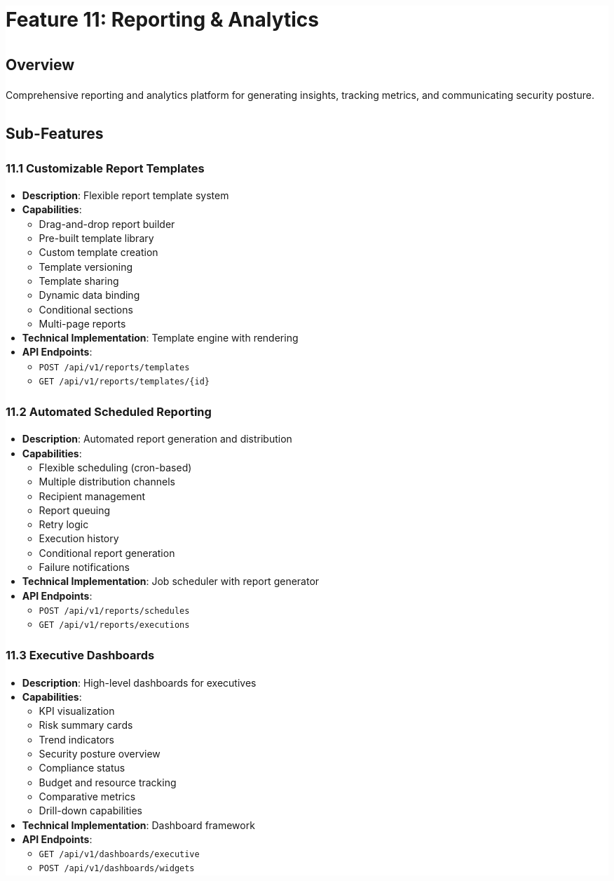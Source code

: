 # Feature 11: Reporting & Analytics

## Overview
Comprehensive reporting and analytics platform for generating insights, tracking metrics, and communicating security posture.

## Sub-Features

### 11.1 Customizable Report Templates
- **Description**: Flexible report template system
- **Capabilities**:
  - Drag-and-drop report builder
  - Pre-built template library
  - Custom template creation
  - Template versioning
  - Template sharing
  - Dynamic data binding
  - Conditional sections
  - Multi-page reports
- **Technical Implementation**: Template engine with rendering
- **API Endpoints**: 
  - `POST /api/v1/reports/templates`
  - `GET /api/v1/reports/templates/{id}`

### 11.2 Automated Scheduled Reporting
- **Description**: Automated report generation and distribution
- **Capabilities**:
  - Flexible scheduling (cron-based)
  - Multiple distribution channels
  - Recipient management
  - Report queuing
  - Retry logic
  - Execution history
  - Conditional report generation
  - Failure notifications
- **Technical Implementation**: Job scheduler with report generator
- **API Endpoints**: 
  - `POST /api/v1/reports/schedules`
  - `GET /api/v1/reports/executions`

### 11.3 Executive Dashboards
- **Description**: High-level dashboards for executives
- **Capabilities**:
  - KPI visualization
  - Risk summary cards
  - Trend indicators
  - Security posture overview
  - Compliance status
  - Budget and resource tracking
  - Comparative metrics
  - Drill-down capabilities
- **Technical Implementation**: Dashboard framework
- **API Endpoints**: 
  - `GET /api/v1/dashboards/executive`
  - `POST /api/v1/dashboards/widgets`

